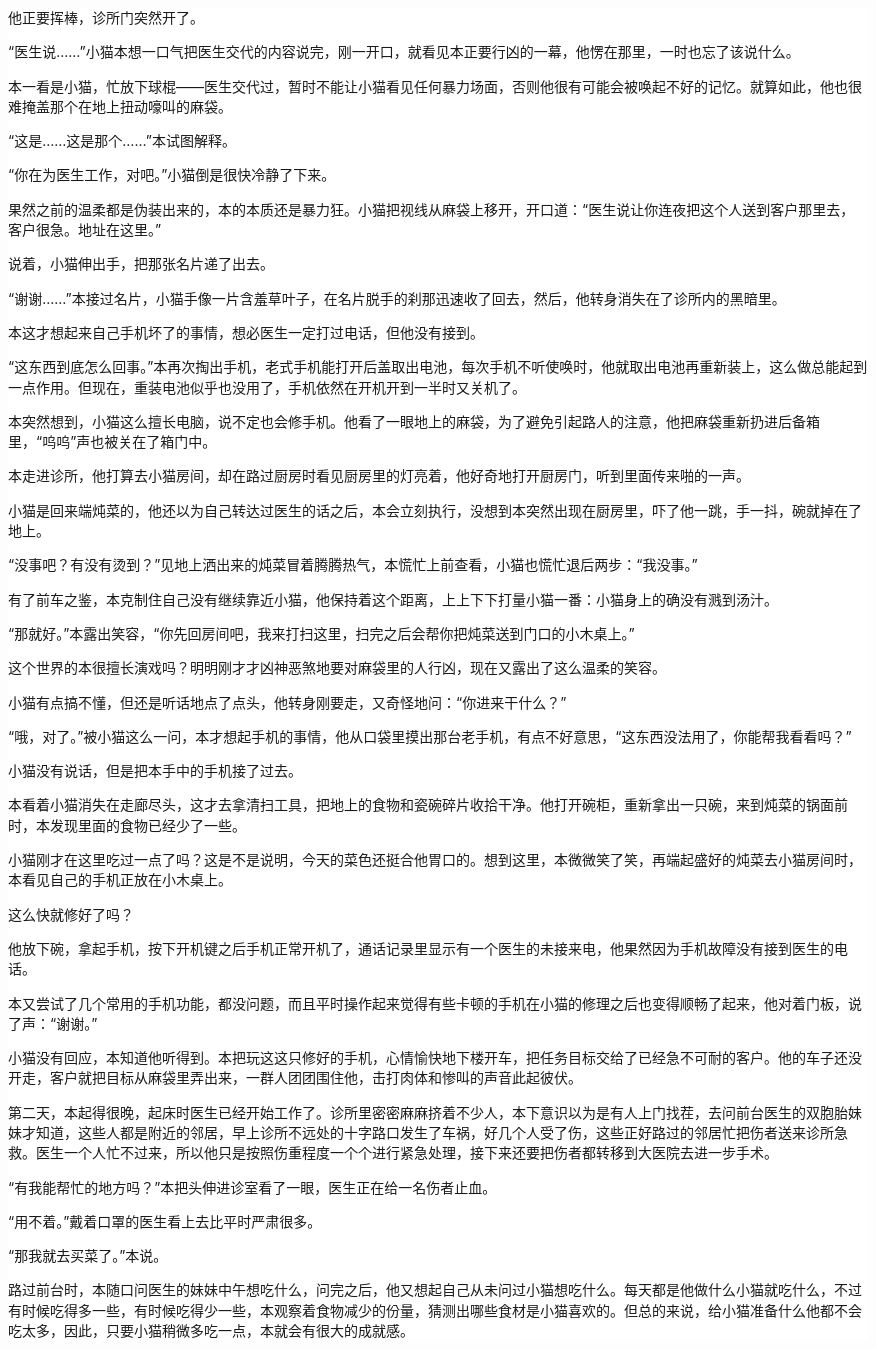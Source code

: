 他正要挥棒，诊所门突然开了。

“医生说……”小猫本想一口气把医生交代的内容说完，刚一开口，就看见本正要行凶的一幕，他愣在那里，一时也忘了该说什么。

本一看是小猫，忙放下球棍——医生交代过，暂时不能让小猫看见任何暴力场面，否则他很有可能会被唤起不好的记忆。就算如此，他也很难掩盖那个在地上扭动嚎叫的麻袋。

“这是……这是那个……”本试图解释。

“你在为医生工作，对吧。”小猫倒是很快冷静了下来。

果然之前的温柔都是伪装出来的，本的本质还是暴力狂。小猫把视线从麻袋上移开，开口道：“医生说让你连夜把这个人送到客户那里去，客户很急。地址在这里。”

说着，小猫伸出手，把那张名片递了出去。

“谢谢……”本接过名片，小猫手像一片含羞草叶子，在名片脱手的刹那迅速收了回去，然后，他转身消失在了诊所内的黑暗里。

本这才想起来自己手机坏了的事情，想必医生一定打过电话，但他没有接到。

“这东西到底怎么回事。”本再次掏出手机，老式手机能打开后盖取出电池，每次手机不听使唤时，他就取出电池再重新装上，这么做总能起到一点作用。但现在，重装电池似乎也没用了，手机依然在开机开到一半时又关机了。

本突然想到，小猫这么擅长电脑，说不定也会修手机。他看了一眼地上的麻袋，为了避免引起路人的注意，他把麻袋重新扔进后备箱里，“呜呜”声也被关在了箱门中。

本走进诊所，他打算去小猫房间，却在路过厨房时看见厨房里的灯亮着，他好奇地打开厨房门，听到里面传来啪的一声。

小猫是回来端炖菜的，他还以为自己转达过医生的话之后，本会立刻执行，没想到本突然出现在厨房里，吓了他一跳，手一抖，碗就掉在了地上。

“没事吧？有没有烫到？”见地上洒出来的炖菜冒着腾腾热气，本慌忙上前查看，小猫也慌忙退后两步：“我没事。”

有了前车之鉴，本克制住自己没有继续靠近小猫，他保持着这个距离，上上下下打量小猫一番：小猫身上的确没有溅到汤汁。

“那就好。”本露出笑容，“你先回房间吧，我来打扫这里，扫完之后会帮你把炖菜送到门口的小木桌上。”

这个世界的本很擅长演戏吗？明明刚才才凶神恶煞地要对麻袋里的人行凶，现在又露出了这么温柔的笑容。

小猫有点搞不懂，但还是听话地点了点头，他转身刚要走，又奇怪地问：“你进来干什么？”

“哦，对了。”被小猫这么一问，本才想起手机的事情，他从口袋里摸出那台老手机，有点不好意思，“这东西没法用了，你能帮我看看吗？”

小猫没有说话，但是把本手中的手机接了过去。

本看着小猫消失在走廊尽头，这才去拿清扫工具，把地上的食物和瓷碗碎片收拾干净。他打开碗柜，重新拿出一只碗，来到炖菜的锅面前时，本发现里面的食物已经少了一些。

小猫刚才在这里吃过一点了吗？这是不是说明，今天的菜色还挺合他胃口的。想到这里，本微微笑了笑，再端起盛好的炖菜去小猫房间时，本看见自己的手机正放在小木桌上。

这么快就修好了吗？

他放下碗，拿起手机，按下开机键之后手机正常开机了，通话记录里显示有一个医生的未接来电，他果然因为手机故障没有接到医生的电话。

本又尝试了几个常用的手机功能，都没问题，而且平时操作起来觉得有些卡顿的手机在小猫的修理之后也变得顺畅了起来，他对着门板，说了声：“谢谢。”

小猫没有回应，本知道他听得到。本把玩这这只修好的手机，心情愉快地下楼开车，把任务目标交给了已经急不可耐的客户。他的车子还没开走，客户就把目标从麻袋里弄出来，一群人团团围住他，击打肉体和惨叫的声音此起彼伏。

第二天，本起得很晚，起床时医生已经开始工作了。诊所里密密麻麻挤着不少人，本下意识以为是有人上门找茬，去问前台医生的双胞胎妹妹才知道，这些人都是附近的邻居，早上诊所不远处的十字路口发生了车祸，好几个人受了伤，这些正好路过的邻居忙把伤者送来诊所急救。医生一个人忙不过来，所以他只是按照伤重程度一个个进行紧急处理，接下来还要把伤者都转移到大医院去进一步手术。

“有我能帮忙的地方吗？”本把头伸进诊室看了一眼，医生正在给一名伤者止血。

“用不着。”戴着口罩的医生看上去比平时严肃很多。

“那我就去买菜了。”本说。

路过前台时，本随口问医生的妹妹中午想吃什么，问完之后，他又想起自己从未问过小猫想吃什么。每天都是他做什么小猫就吃什么，不过有时候吃得多一些，有时候吃得少一些，本观察着食物减少的份量，猜测出哪些食材是小猫喜欢的。但总的来说，给小猫准备什么他都不会吃太多，因此，只要小猫稍微多吃一点，本就会有很大的成就感。
